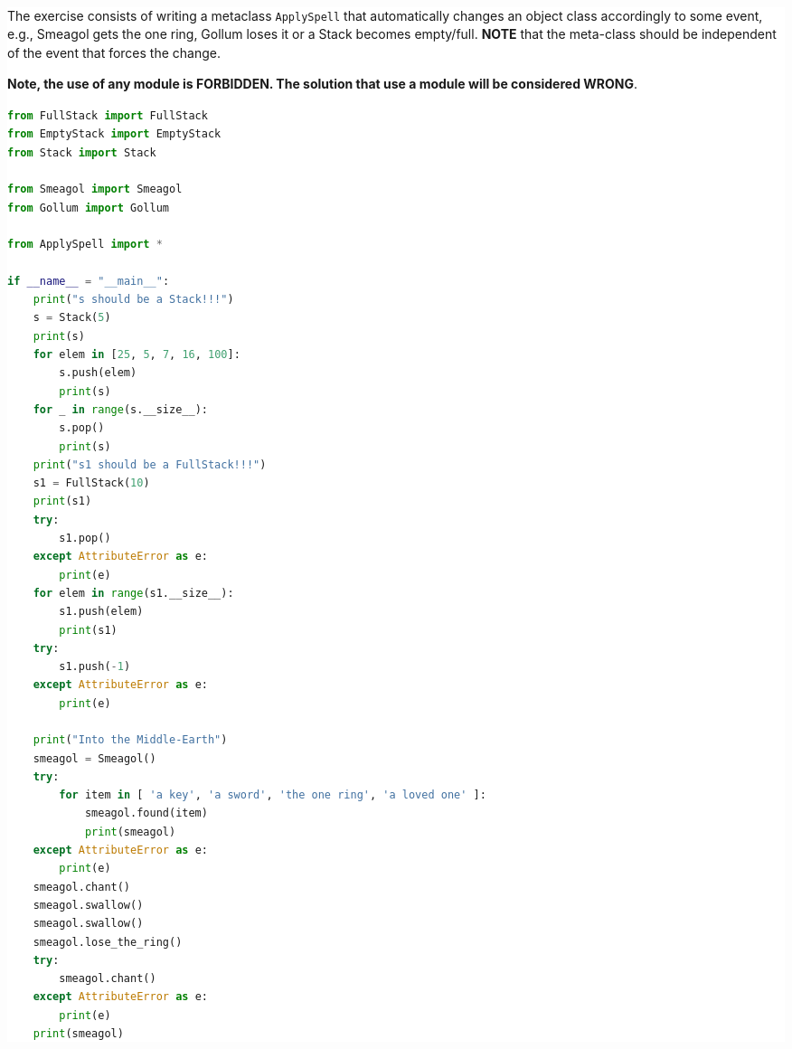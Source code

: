 The exercise consists of writing a metaclass `ApplySpell` that automatically changes an object class accordingly to some event, e.g., Smeagol gets the one ring, Gollum loses it or a Stack becomes empty/full. **NOTE** that the meta-class should be independent of the event that forces the change.

**Note, the use of any module is FORBIDDEN. The solution that use a module will be considered WRONG**.

```py
from FullStack import FullStack
from EmptyStack import EmptyStack
from Stack import Stack

from Smeagol import Smeagol
from Gollum import Gollum

from ApplySpell import *

if __name__ = "__main__":
    print("s should be a Stack!!!")
    s = Stack(5)
    print(s)
    for elem in [25, 5, 7, 16, 100]:
        s.push(elem)
        print(s)
    for _ in range(s.__size__):
        s.pop()
        print(s)
    print("s1 should be a FullStack!!!")
    s1 = FullStack(10)
    print(s1)
    try:
        s1.pop()
    except AttributeError as e:
        print(e)
    for elem in range(s1.__size__):
        s1.push(elem)
        print(s1)
    try:
        s1.push(-1)
    except AttributeError as e:
        print(e)
    
    print("Into the Middle-Earth")
    smeagol = Smeagol()
    try:
        for item in [ 'a key', 'a sword', 'the one ring', 'a loved one' ]:
            smeagol.found(item)
            print(smeagol)
    except AttributeError as e:
        print(e)
    smeagol.chant()
    smeagol.swallow()
    smeagol.swallow()
    smeagol.lose_the_ring()
    try:
        smeagol.chant()
    except AttributeError as e:
        print(e)
    print(smeagol)
```
